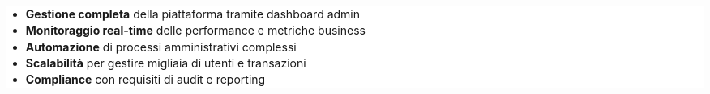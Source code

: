 - **Gestione completa** della piattaforma tramite dashboard admin
- **Monitoraggio real-time** delle performance e metriche business
- **Automazione** di processi amministrativi complessi
- **Scalabilità** per gestire migliaia di utenti e transazioni
- **Compliance** con requisiti di audit e reporting
